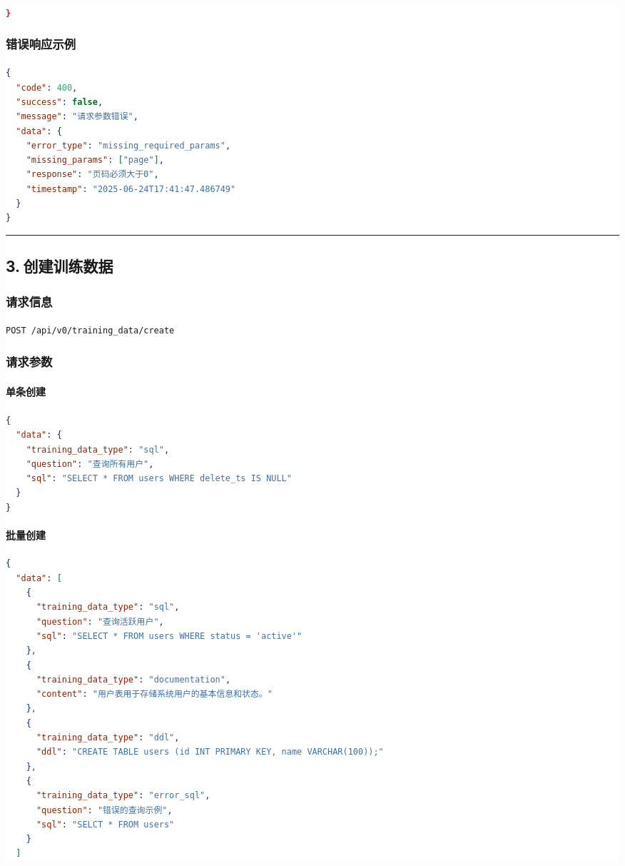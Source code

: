 ```json
}
```

### 错误响应示例
```json
{
  "code": 400,
  "success": false,
  "message": "请求参数错误",
  "data": {
    "error_type": "missing_required_params",
    "missing_params": ["page"],
    "response": "页码必须大于0",
    "timestamp": "2025-06-24T17:41:47.486749"
  }
}
```

---

## 3. 创建训练数据

### 请求信息
```http
POST /api/v0/training_data/create
```

### 请求参数

#### 单条创建
```json
{
  "data": {
    "training_data_type": "sql",
    "question": "查询所有用户",
    "sql": "SELECT * FROM users WHERE delete_ts IS NULL"
  }
}
```

#### 批量创建
```json
{
  "data": [
    {
      "training_data_type": "sql",
      "question": "查询活跃用户",
      "sql": "SELECT * FROM users WHERE status = 'active'"
    },
    {
      "training_data_type": "documentation",
      "content": "用户表用于存储系统用户的基本信息和状态。"
    },
    {
      "training_data_type": "ddl",
      "ddl": "CREATE TABLE users (id INT PRIMARY KEY, name VARCHAR(100));"
    },
    {
      "training_data_type": "error_sql",
      "question": "错误的查询示例",
      "sql": "SELCT * FROM users"
    }
  ]
```